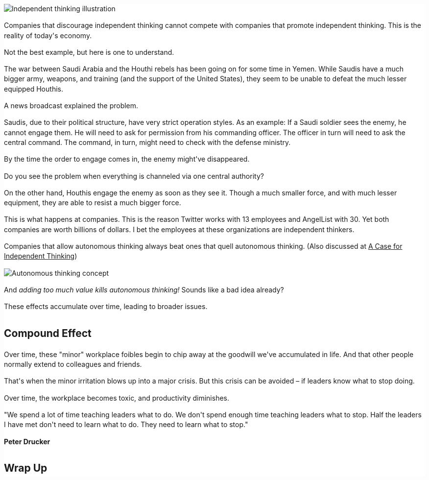 ![Independent thinking illustration](/images/disease-of-adding-excess-value/independent-thinking-illustration.jpg)

Companies that discourage independent thinking cannot compete with companies that promote independent thinking. This is the reality of today's economy.

Not the best example, but here is one to understand.

The war between Saudi Arabia and the Houthi rebels has been going on for some time in Yemen. While Saudis have a much bigger army, weapons, and training (and the support of the United States), they seem to be unable to defeat the much lesser equipped Houthis.

A news broadcast explained the problem.

Saudis, due to their political structure, have very strict operation styles. As an example: If a Saudi soldier sees the enemy, he cannot engage them. He will need to ask for permission from his commanding officer. The officer in turn will need to ask the central command. The command, in turn, might need to check with the defense ministry.

By the time the order to engage comes in, the enemy might've disappeared.

Do you see the problem when everything is channeled via one central authority?

On the other hand, Houthis engage the enemy as soon as they see it. Though a much smaller force, and with much lesser equipment, they are able to resist a much bigger force.

This is what happens at companies. This is the reason Twitter works with 13 employees and AngelList with 30. Yet both companies are worth billions of dollars. I bet the employees at these organizations are independent thinkers.

Companies that allow autonomous thinking always beat ones that quell autonomous thinking. (Also discussed at [A Case for Independent Thinking](https://techwiddeep.com/a-case-for-independent-thinking/))

![Autonomous thinking concept](/images/disease-of-adding-excess-value/autonomous-thinking.jpg)

And *adding too much value kills autonomous thinking!* Sounds like a bad idea already?

These effects accumulate over time, leading to broader issues.

## Compound Effect

Over time, these "minor" workplace foibles begin to chip away at the goodwill we've accumulated in life. And that other people normally extend to colleagues and friends.

That's when the minor irritation blows up into a major crisis. But this crisis can be avoided – if leaders know what to stop doing.

Over time, the workplace becomes toxic, and productivity diminishes.

"We spend a lot of time teaching leaders what to do. We don't spend enough time teaching leaders what to stop. Half the leaders I have met don't need to learn what to do. They need to learn what to stop."

**Peter Drucker**

## Wrap Up
